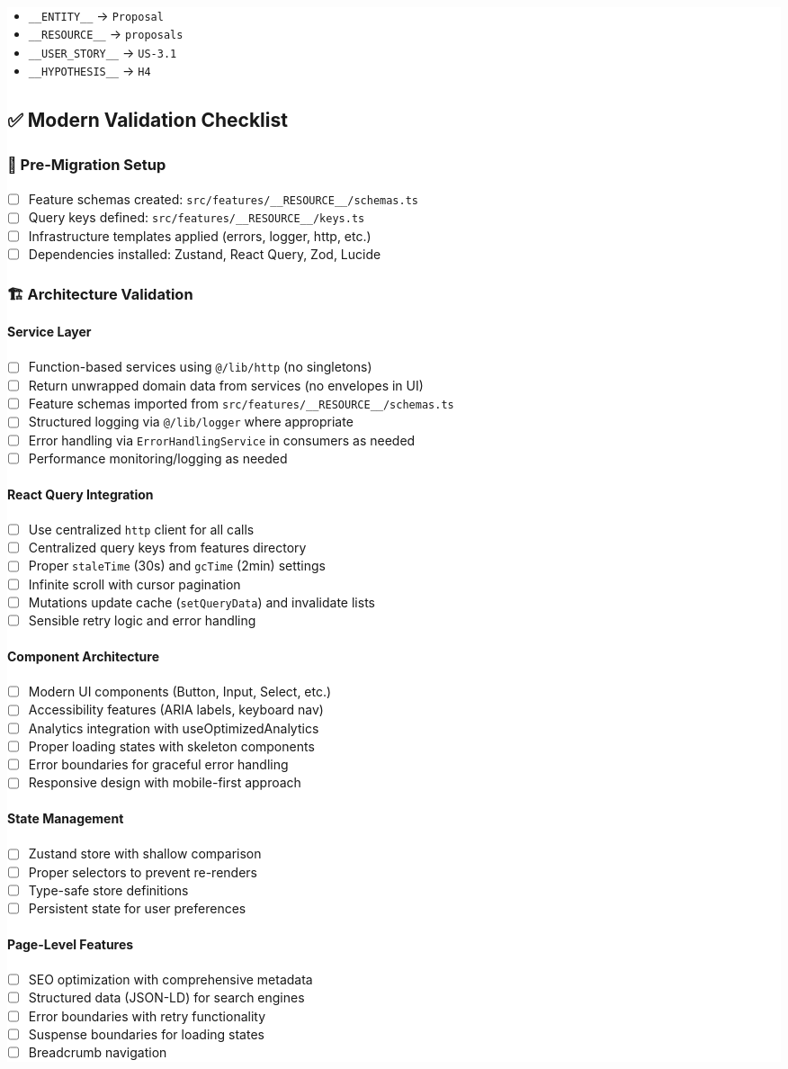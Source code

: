 - `__ENTITY__` → `Proposal`
- `__RESOURCE__` → `proposals`
- `__USER_STORY__` → `US-3.1`
- `__HYPOTHESIS__` → `H4`

## ✅ **Modern Validation Checklist**

### **🔧 Pre-Migration Setup**

- [ ] Feature schemas created: `src/features/__RESOURCE__/schemas.ts`
- [ ] Query keys defined: `src/features/__RESOURCE__/keys.ts`
- [ ] Infrastructure templates applied (errors, logger, http, etc.)
- [ ] Dependencies installed: Zustand, React Query, Zod, Lucide

### **🏗️ Architecture Validation**

#### **Service Layer**

- [ ] Function-based services using `@/lib/http` (no singletons)
- [ ] Return unwrapped domain data from services (no envelopes in UI)
- [ ] Feature schemas imported from `src/features/__RESOURCE__/schemas.ts`
- [ ] Structured logging via `@/lib/logger` where appropriate
- [ ] Error handling via `ErrorHandlingService` in consumers as needed
- [ ] Performance monitoring/logging as needed

#### **React Query Integration**

- [ ] Use centralized `http` client for all calls
- [ ] Centralized query keys from features directory
- [ ] Proper `staleTime` (30s) and `gcTime` (2min) settings
- [ ] Infinite scroll with cursor pagination
- [ ] Mutations update cache (`setQueryData`) and invalidate lists
- [ ] Sensible retry logic and error handling

#### **Component Architecture**

- [ ] Modern UI components (Button, Input, Select, etc.)
- [ ] Accessibility features (ARIA labels, keyboard nav)
- [ ] Analytics integration with useOptimizedAnalytics
- [ ] Proper loading states with skeleton components
- [ ] Error boundaries for graceful error handling
- [ ] Responsive design with mobile-first approach

#### **State Management**

- [ ] Zustand store with shallow comparison
- [ ] Proper selectors to prevent re-renders
- [ ] Type-safe store definitions
- [ ] Persistent state for user preferences

#### **Page-Level Features**

- [ ] SEO optimization with comprehensive metadata
- [ ] Structured data (JSON-LD) for search engines
- [ ] Error boundaries with retry functionality
- [ ] Suspense boundaries for loading states
- [ ] Breadcrumb navigation
